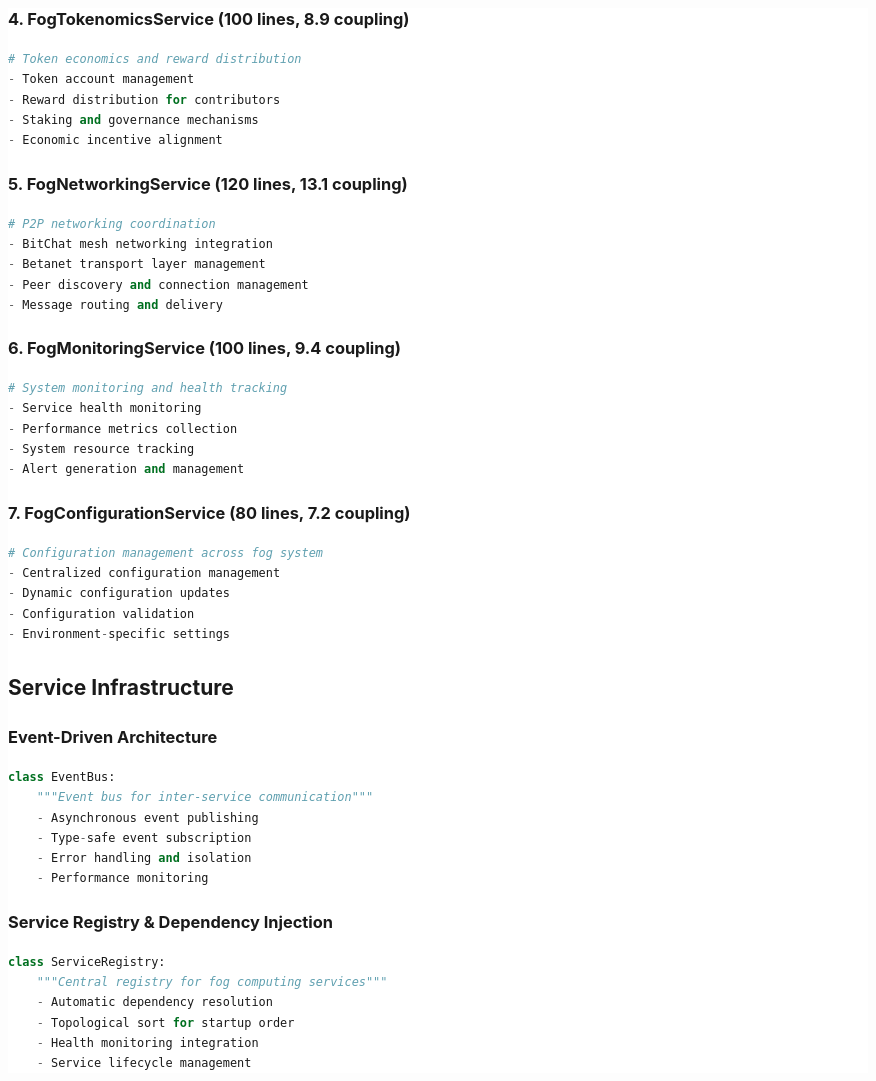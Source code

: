 ### 4. FogTokenomicsService (100 lines, 8.9 coupling)
```python
# Token economics and reward distribution
- Token account management
- Reward distribution for contributors
- Staking and governance mechanisms
- Economic incentive alignment
```

### 5. FogNetworkingService (120 lines, 13.1 coupling)
```python
# P2P networking coordination
- BitChat mesh networking integration
- Betanet transport layer management
- Peer discovery and connection management
- Message routing and delivery
```

### 6. FogMonitoringService (100 lines, 9.4 coupling)
```python
# System monitoring and health tracking
- Service health monitoring
- Performance metrics collection
- System resource tracking
- Alert generation and management
```

### 7. FogConfigurationService (80 lines, 7.2 coupling)
```python
# Configuration management across fog system
- Centralized configuration management
- Dynamic configuration updates
- Configuration validation
- Environment-specific settings
```

## Service Infrastructure

### Event-Driven Architecture
```python
class EventBus:
    """Event bus for inter-service communication"""
    - Asynchronous event publishing
    - Type-safe event subscription
    - Error handling and isolation
    - Performance monitoring
```

### Service Registry & Dependency Injection
```python
class ServiceRegistry:
    """Central registry for fog computing services"""
    - Automatic dependency resolution
    - Topological sort for startup order
    - Health monitoring integration
    - Service lifecycle management
```
